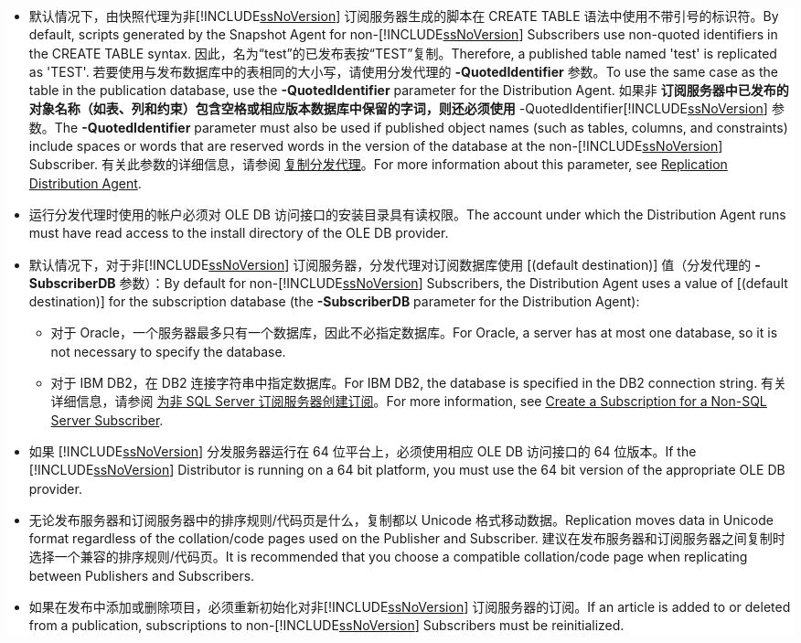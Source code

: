 -   <span data-ttu-id="e163d-124">默认情况下，由快照代理为非[!INCLUDE[ssNoVersion](../../../includes/ssnoversion-md.md)] 订阅服务器生成的脚本在 CREATE TABLE 语法中使用不带引号的标识符。</span><span class="sxs-lookup"><span data-stu-id="e163d-124">By default, scripts generated by the Snapshot Agent for non-[!INCLUDE[ssNoVersion](../../../includes/ssnoversion-md.md)] Subscribers use non-quoted identifiers in the CREATE TABLE syntax.</span></span> <span data-ttu-id="e163d-125">因此，名为“test”的已发布表按“TEST”复制。</span><span class="sxs-lookup"><span data-stu-id="e163d-125">Therefore, a published table named 'test' is replicated as 'TEST'.</span></span> <span data-ttu-id="e163d-126">若要使用与发布数据库中的表相同的大小写，请使用分发代理的 **-QuotedIdentifier** 参数。</span><span class="sxs-lookup"><span data-stu-id="e163d-126">To use the same case as the table in the publication database, use the **-QuotedIdentifier** parameter for the Distribution Agent.</span></span> <span data-ttu-id="e163d-127">如果非 **订阅服务器中已发布的对象名称（如表、列和约束）包含空格或相应版本数据库中保留的字词，则还必须使用** -QuotedIdentifier[!INCLUDE[ssNoVersion](../../../includes/ssnoversion-md.md)] 参数。</span><span class="sxs-lookup"><span data-stu-id="e163d-127">The **-QuotedIdentifier** parameter must also be used if published object names (such as tables, columns, and constraints) include spaces or words that are reserved words in the version of the database at the non-[!INCLUDE[ssNoVersion](../../../includes/ssnoversion-md.md)] Subscriber.</span></span> <span data-ttu-id="e163d-128">有关此参数的详细信息，请参阅 [复制分发代理](../agents/replication-distribution-agent.md)。</span><span class="sxs-lookup"><span data-stu-id="e163d-128">For more information about this parameter, see [Replication Distribution Agent](../agents/replication-distribution-agent.md).</span></span>  
  
-   <span data-ttu-id="e163d-129">运行分发代理时使用的帐户必须对 OLE DB 访问接口的安装目录具有读权限。</span><span class="sxs-lookup"><span data-stu-id="e163d-129">The account under which the Distribution Agent runs must have read access to the install directory of the OLE DB provider.</span></span>  
  
-   <span data-ttu-id="e163d-130">默认情况下，对于非[!INCLUDE[ssNoVersion](../../../includes/ssnoversion-md.md)] 订阅服务器，分发代理对订阅数据库使用 [(default destination)] 值（分发代理的 **-SubscriberDB** 参数）：</span><span class="sxs-lookup"><span data-stu-id="e163d-130">By default for non-[!INCLUDE[ssNoVersion](../../../includes/ssnoversion-md.md)] Subscribers, the Distribution Agent uses a value of [(default destination)] for the subscription database (the **-SubscriberDB** parameter for the Distribution Agent):</span></span>  
  
    -   <span data-ttu-id="e163d-131">对于 Oracle，一个服务器最多只有一个数据库，因此不必指定数据库。</span><span class="sxs-lookup"><span data-stu-id="e163d-131">For Oracle, a server has at most one database, so it is not necessary to specify the database.</span></span>  
  
    -   <span data-ttu-id="e163d-132">对于 IBM DB2，在 DB2 连接字符串中指定数据库。</span><span class="sxs-lookup"><span data-stu-id="e163d-132">For IBM DB2, the database is specified in the DB2 connection string.</span></span> <span data-ttu-id="e163d-133">有关详细信息，请参阅 [为非 SQL Server 订阅服务器创建订阅](../create-a-subscription-for-a-non-sql-server-subscriber.md)。</span><span class="sxs-lookup"><span data-stu-id="e163d-133">For more information, see [Create a Subscription for a Non-SQL Server Subscriber](../create-a-subscription-for-a-non-sql-server-subscriber.md).</span></span>  
  
-   <span data-ttu-id="e163d-134">如果 [!INCLUDE[ssNoVersion](../../../includes/ssnoversion-md.md)] 分发服务器运行在 64 位平台上，必须使用相应 OLE DB 访问接口的 64 位版本。</span><span class="sxs-lookup"><span data-stu-id="e163d-134">If the [!INCLUDE[ssNoVersion](../../../includes/ssnoversion-md.md)] Distributor is running on a 64 bit platform, you must use the 64 bit version of the appropriate OLE DB provider.</span></span>  
  
-   <span data-ttu-id="e163d-135">无论发布服务器和订阅服务器中的排序规则/代码页是什么，复制都以 Unicode 格式移动数据。</span><span class="sxs-lookup"><span data-stu-id="e163d-135">Replication moves data in Unicode format regardless of the collation/code pages used on the Publisher and Subscriber.</span></span> <span data-ttu-id="e163d-136">建议在发布服务器和订阅服务器之间复制时选择一个兼容的排序规则/代码页。</span><span class="sxs-lookup"><span data-stu-id="e163d-136">It is recommended that you choose a compatible collation/code page when replicating between Publishers and Subscribers.</span></span>  
  
-   <span data-ttu-id="e163d-137">如果在发布中添加或删除项目，必须重新初始化对非[!INCLUDE[ssNoVersion](../../../includes/ssnoversion-md.md)] 订阅服务器的订阅。</span><span class="sxs-lookup"><span data-stu-id="e163d-137">If an article is added to or deleted from a publication, subscriptions to non-[!INCLUDE[ssNoVersion](../../../includes/ssnoversion-md.md)] Subscribers must be reinitialized.</span></span>  
  